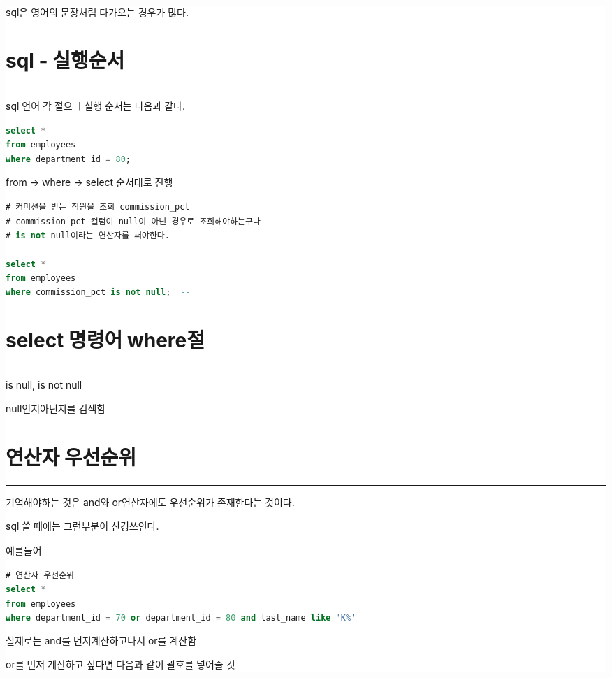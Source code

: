 
sql은 영어의 문장처럼 다가오는 경우가 많다.

# sql - 실행순서

---

sql 언어 각 절으 ㅣ실행 순서는 다음과 같다.

```sql
select *
from employees
where department_id = 80;
```

from → where → select 순서대로 진행

```sql
# 커미션을 받는 직원을 조회 commission_pct
# commission_pct 컬럼이 null이 아닌 경우로 조회해야하는구나
# is not null이라는 연산자를 써야한다. 

select *
from employees
where commission_pct is not null;  -- 
```

# select 명령어 where절

---

is null, is not null

null인지아닌지를 검색함

# 연산자 우선순위

---

기억해야하는 것은 and와 or연산자에도 우선순위가 존재한다는 것이다.

sql 쓸 때에는 그런부분이 신경쓰인다.

예를들어

```sql
# 연산자 우선순위
select *
from employees
where department_id = 70 or department_id = 80 and last_name like 'K%'
```

실제로는 and를 먼저계산하고나서 or를 계산함

or를 먼저 계산하고 싶다면 다음과 같이 괄호를 넣어줄 것
